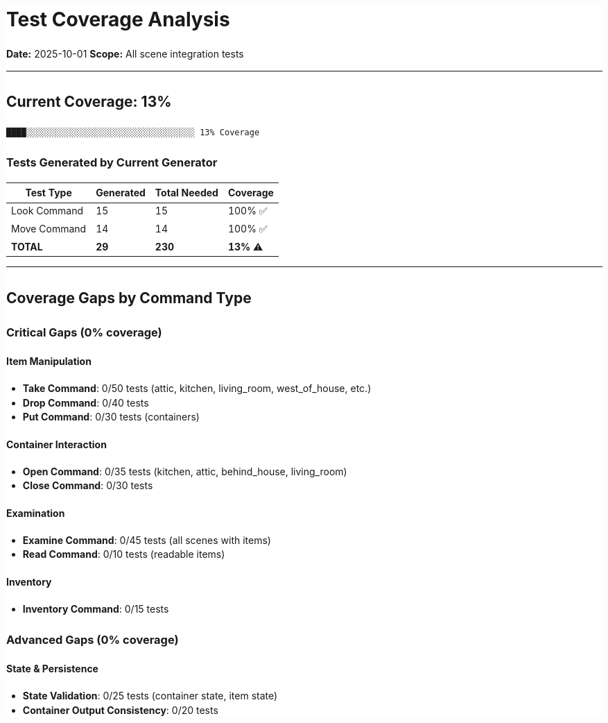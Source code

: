 # Test Coverage Analysis
**Date:** 2025-10-01
**Scope:** All scene integration tests

---

## Current Coverage: 13%

```
████░░░░░░░░░░░░░░░░░░░░░░░░░░░░░░░░░░ 13% Coverage
```

### Tests Generated by Current Generator

| Test Type | Generated | Total Needed | Coverage |
|-----------|-----------|--------------|----------|
| Look Command | 15 | 15 | 100% ✅ |
| Move Command | 14 | 14 | 100% ✅ |
| **TOTAL** | **29** | **230** | **13%** ⚠️ |

---

## Coverage Gaps by Command Type

### Critical Gaps (0% coverage)

#### Item Manipulation
- **Take Command**: 0/50 tests (attic, kitchen, living_room, west_of_house, etc.)
- **Drop Command**: 0/40 tests
- **Put Command**: 0/30 tests (containers)

#### Container Interaction
- **Open Command**: 0/35 tests (kitchen, attic, behind_house, living_room)
- **Close Command**: 0/30 tests

#### Examination
- **Examine Command**: 0/45 tests (all scenes with items)
- **Read Command**: 0/10 tests (readable items)

#### Inventory
- **Inventory Command**: 0/15 tests

### Advanced Gaps (0% coverage)

#### State & Persistence
- **State Validation**: 0/25 tests (container state, item state)
- **Container Output Consistency**: 0/20 tests
